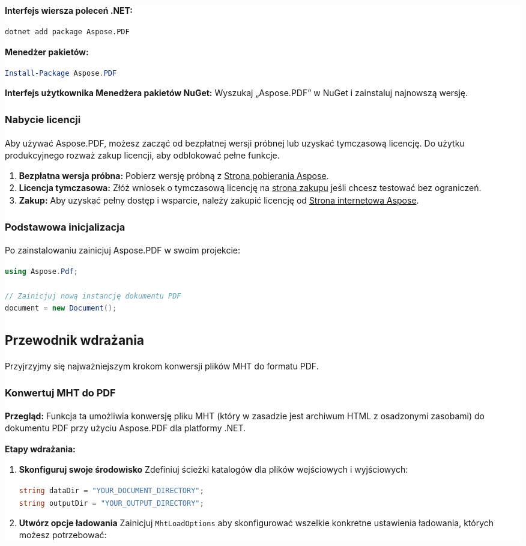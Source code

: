**Interfejs wiersza poleceń .NET:**
```bash
dotnet add package Aspose.PDF
```

**Menedżer pakietów:**
```powershell
Install-Package Aspose.PDF
```

**Interfejs użytkownika Menedżera pakietów NuGet:**
Wyszukaj „Aspose.PDF” w NuGet i zainstaluj najnowszą wersję.

### Nabycie licencji

Aby używać Aspose.PDF, możesz zacząć od bezpłatnej wersji próbnej lub uzyskać tymczasową licencję. Do użytku produkcyjnego rozważ zakup licencji, aby odblokować pełne funkcje.

1. **Bezpłatna wersja próbna:** Pobierz wersję próbną z [Strona pobierania Aspose](https://releases.aspose.com/pdf/net/).
2. **Licencja tymczasowa:** Złóż wniosek o tymczasową licencję na [strona zakupu](https://purchase.aspose.com/temporary-license/) jeśli chcesz testować bez ograniczeń.
3. **Zakup:** Aby uzyskać pełny dostęp i wsparcie, należy zakupić licencję od [Strona internetowa Aspose](https://purchase.aspose.com/buy).

### Podstawowa inicjalizacja

Po zainstalowaniu zainicjuj Aspose.PDF w swoim projekcie:

```csharp
using Aspose.Pdf;

// Zainicjuj nową instancję dokumentu PDF
document = new Document();
```

## Przewodnik wdrażania

Przyjrzyjmy się najważniejszym krokom konwersji plików MHT do formatu PDF.

### Konwertuj MHT do PDF

**Przegląd:**
Funkcja ta umożliwia konwersję pliku MHT (który w zasadzie jest archiwum HTML z osadzonymi zasobami) do dokumentu PDF przy użyciu Aspose.PDF dla platformy .NET.

**Etapy wdrażania:**
1. **Skonfiguruj swoje środowisko**
   Zdefiniuj ścieżki katalogów dla plików wejściowych i wyjściowych:
   
   ```csharp
   string dataDir = "YOUR_DOCUMENT_DIRECTORY";
   string outputDir = "YOUR_OUTPUT_DIRECTORY";
   ```

2. **Utwórz opcje ładowania**
   Zainicjuj `MhtLoadOptions` aby skonfigurować wszelkie konkretne ustawienia ładowania, których możesz potrzebować:
   